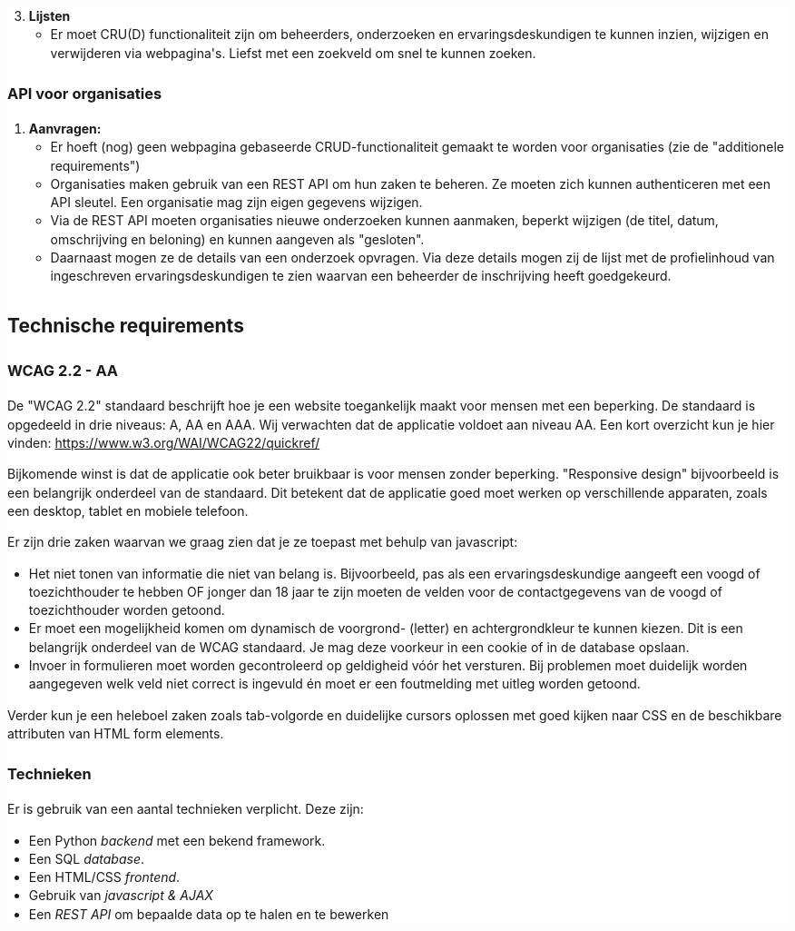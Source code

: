 3. **Lijsten**
   - Er moet CRU(D) functionaliteit zijn om beheerders, onderzoeken en ervaringsdeskundigen te kunnen inzien, wijzigen en verwijderen via webpagina's. Liefst met een zoekveld om snel te kunnen zoeken.

### API voor organisaties

1. **Aanvragen:**
   - Er hoeft (nog) geen webpagina gebaseerde CRUD-functionaliteit gemaakt te worden voor organisaties (zie de "additionele requirements")
   - Organisaties maken gebruik van een REST API om hun zaken te beheren. Ze moeten zich kunnen authenticeren met een API sleutel. Een organisatie mag zijn eigen gegevens wijzigen.
   - Via de REST API moeten organisaties nieuwe onderzoeken kunnen aanmaken, beperkt wijzigen (de titel, datum, omschrijving en beloning) en kunnen aangeven als "gesloten".
   - Daarnaast mogen ze de details van een onderzoek opvragen. Via deze details mogen zij de lijst met de profielinhoud van ingeschreven ervaringsdeskundigen te zien waarvan een beheerder de inschrijving heeft goedgekeurd.

## Technische requirements

### WCAG 2.2 - AA

De "WCAG 2.2" standaard beschrijft hoe je een website toegankelijk maakt voor mensen met een beperking. De standaard is opgedeeld in drie niveaus: A, AA en AAA. Wij verwachten dat de applicatie voldoet aan niveau AA. Een kort overzicht kun je hier vinden: https://www.w3.org/WAI/WCAG22/quickref/

Bijkomende winst is dat de applicatie ook beter bruikbaar is voor mensen zonder beperking. "Responsive design" bijvoorbeeld is een belangrijk onderdeel van de standaard. Dit betekent dat de applicatie goed moet werken op verschillende apparaten, zoals een desktop, tablet en mobiele telefoon.

Er zijn drie zaken waarvan we graag zien dat je ze toepast met behulp van javascript:

- Het niet tonen van informatie die niet van belang is. Bijvoorbeeld, pas als een ervaringsdeskundige aangeeft een voogd of toezichthouder te hebben OF jonger dan 18 jaar te zijn moeten de velden voor de contactgegevens van de voogd of toezichthouder worden getoond.
- Er moet een mogelijkheid komen om dynamisch de voorgrond- (letter) en achtergrondkleur te kunnen kiezen. Dit is een belangrijk onderdeel van de WCAG standaard. Je mag deze voorkeur in een cookie of in de database opslaan.
- Invoer in formulieren moet worden gecontroleerd op geldigheid vóór het versturen. Bij problemen moet duidelijk worden aangegeven welk veld niet correct is ingevuld én moet er een foutmelding met uitleg worden getoond.

Verder kun je een heleboel zaken zoals tab-volgorde en duidelijke cursors oplossen met goed kijken naar CSS en de beschikbare attributen van HTML form elements.

### Technieken

Er is gebruik van een aantal technieken verplicht. Deze zijn:

- Een Python _backend_ met een bekend framework.
- Een SQL _database_.
- Een HTML/CSS _frontend_.
- Gebruik van _javascript & AJAX_
- Een _REST API_ om bepaalde data op te halen en te bewerken
